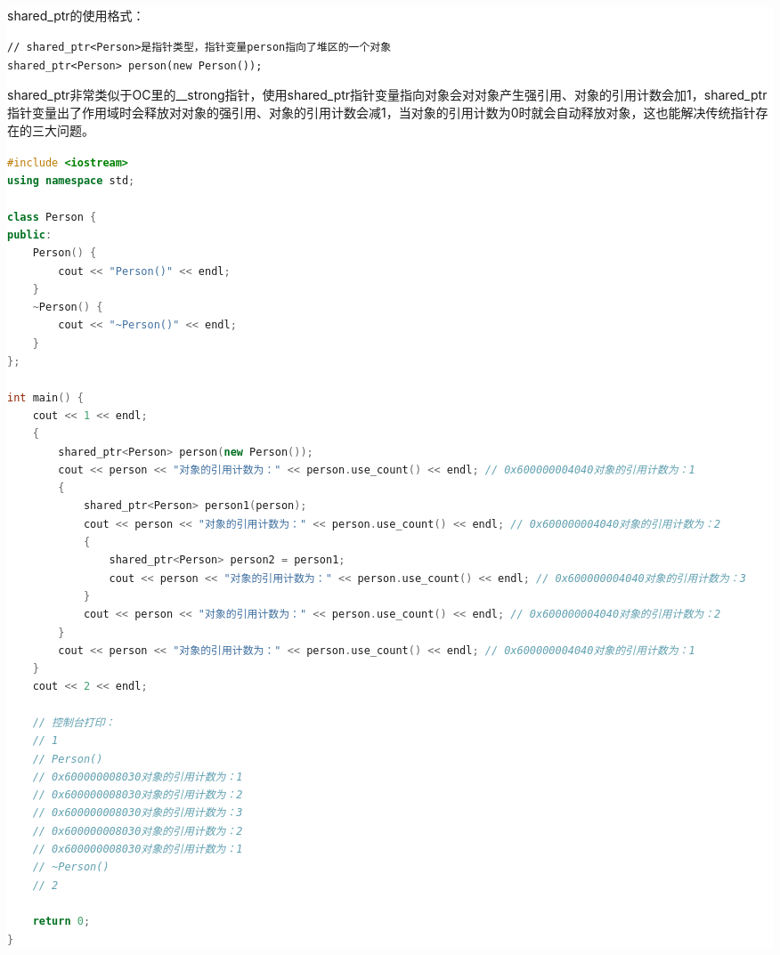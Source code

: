 shared_ptr的使用格式：

```
// shared_ptr<Person>是指针类型，指针变量person指向了堆区的一个对象
shared_ptr<Person> person(new Person());
```

shared_ptr非常类似于OC里的__strong指针，使用shared_ptr指针变量指向对象会对对象产生强引用、对象的引用计数会加1，shared_ptr指针变量出了作用域时会释放对对象的强引用、对象的引用计数会减1，当对象的引用计数为0时就会自动释放对象，这也能解决传统指针存在的三大问题。

```c++
#include <iostream>
using namespace std;

class Person {
public:
    Person() {
        cout << "Person()" << endl;
    }
    ~Person() {
        cout << "~Person()" << endl;
    }
};

int main() {
    cout << 1 << endl;
    {
        shared_ptr<Person> person(new Person());
        cout << person << "对象的引用计数为：" << person.use_count() << endl; // 0x600000004040对象的引用计数为：1
        {
            shared_ptr<Person> person1(person);
            cout << person << "对象的引用计数为：" << person.use_count() << endl; // 0x600000004040对象的引用计数为：2
            {
                shared_ptr<Person> person2 = person1;
                cout << person << "对象的引用计数为：" << person.use_count() << endl; // 0x600000004040对象的引用计数为：3
            }
            cout << person << "对象的引用计数为：" << person.use_count() << endl; // 0x600000004040对象的引用计数为：2
        }
        cout << person << "对象的引用计数为：" << person.use_count() << endl; // 0x600000004040对象的引用计数为：1
    }
    cout << 2 << endl;
    
    // 控制台打印：
    // 1
    // Person()
    // 0x600000008030对象的引用计数为：1
    // 0x600000008030对象的引用计数为：2
    // 0x600000008030对象的引用计数为：3
    // 0x600000008030对象的引用计数为：2
    // 0x600000008030对象的引用计数为：1
    // ~Person()
    // 2
    
    return 0;
}
```
